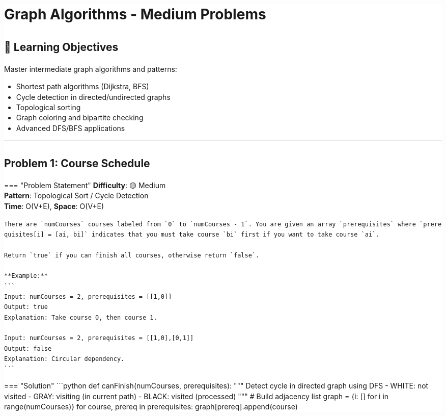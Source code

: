 # Graph Algorithms - Medium Problems

## 🎯 Learning Objectives

Master intermediate graph algorithms and patterns:

- Shortest path algorithms (Dijkstra, BFS)
- Cycle detection in directed/undirected graphs
- Topological sorting
- Graph coloring and bipartite checking
- Advanced DFS/BFS applications

---

## Problem 1: Course Schedule

=== "Problem Statement"
    **Difficulty**: 🟡 Medium  
    **Pattern**: Topological Sort / Cycle Detection  
    **Time**: O(V+E), **Space**: O(V+E)

    There are `numCourses` courses labeled from `0` to `numCourses - 1`. You are given an array `prerequisites` where `prerequisites[i] = [ai, bi]` indicates that you must take course `bi` first if you want to take course `ai`.

    Return `true` if you can finish all courses, otherwise return `false`.

    **Example:**
    ```
    Input: numCourses = 2, prerequisites = [[1,0]]
    Output: true
    Explanation: Take course 0, then course 1.

    Input: numCourses = 2, prerequisites = [[1,0],[0,1]]
    Output: false
    Explanation: Circular dependency.
    ```

=== "Solution"
    ```python
    def canFinish(numCourses, prerequisites):
        """
        Detect cycle in directed graph using DFS
        - WHITE: not visited
        - GRAY: visiting (in current path)
        - BLACK: visited (processed)
        """
        # Build adjacency list
        graph = {i: [] for i in range(numCourses)}
        for course, prereq in prerequisites:
            graph[prereq].append(course)
        